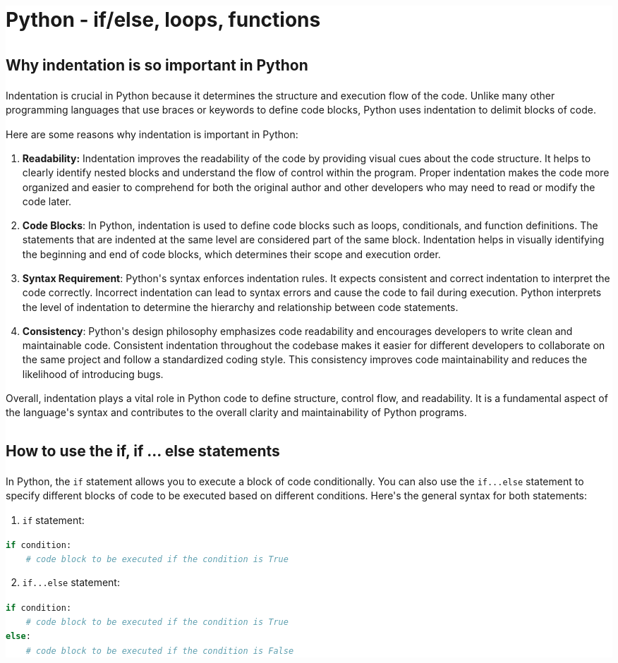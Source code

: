 # Python - if/else, loops, functions

## Why indentation is so important in Python

Indentation is crucial in Python because it determines the structure and execution flow of the code. Unlike many other programming languages that use braces or keywords to define code blocks, Python uses indentation to delimit blocks of code.

Here are some reasons why indentation is important in Python:

1. **Readability:** Indentation improves the readability of the code by providing visual cues about the code structure. It helps to clearly identify nested blocks and understand the flow of control within the program. Proper indentation makes the code more organized and easier to comprehend for both the original author and other developers who may need to read or modify the code later.

2. **Code Blocks**: In Python, indentation is used to define code blocks such as loops, conditionals, and function definitions. The statements that are indented at the same level are considered part of the same block. Indentation helps in visually identifying the beginning and end of code blocks, which determines their scope and execution order.

3. **Syntax Requirement**: Python's syntax enforces indentation rules. It expects consistent and correct indentation to interpret the code correctly. Incorrect indentation can lead to syntax errors and cause the code to fail during execution. Python interprets the level of indentation to determine the hierarchy and relationship between code statements.

4. **Consistency**: Python's design philosophy emphasizes code readability and encourages developers to write clean and maintainable code. Consistent indentation throughout the codebase makes it easier for different developers to collaborate on the same project and follow a standardized coding style. This consistency improves code maintainability and reduces the likelihood of introducing bugs.

Overall, indentation plays a vital role in Python code to define structure, control flow, and readability. It is a fundamental aspect of the language's syntax and contributes to the overall clarity and maintainability of Python programs.

## How to use the if, if ... else statements

In Python, the `if` statement allows you to execute a block of code conditionally. You can also use the `if...else` statement to specify different blocks of code to be executed based on different conditions. Here's the general syntax for both statements:

1. `if` statement:
```python
if condition:
    # code block to be executed if the condition is True
```

2. `if...else` statement:
```python
if condition:
    # code block to be executed if the condition is True
else:
    # code block to be executed if the condition is False
```
